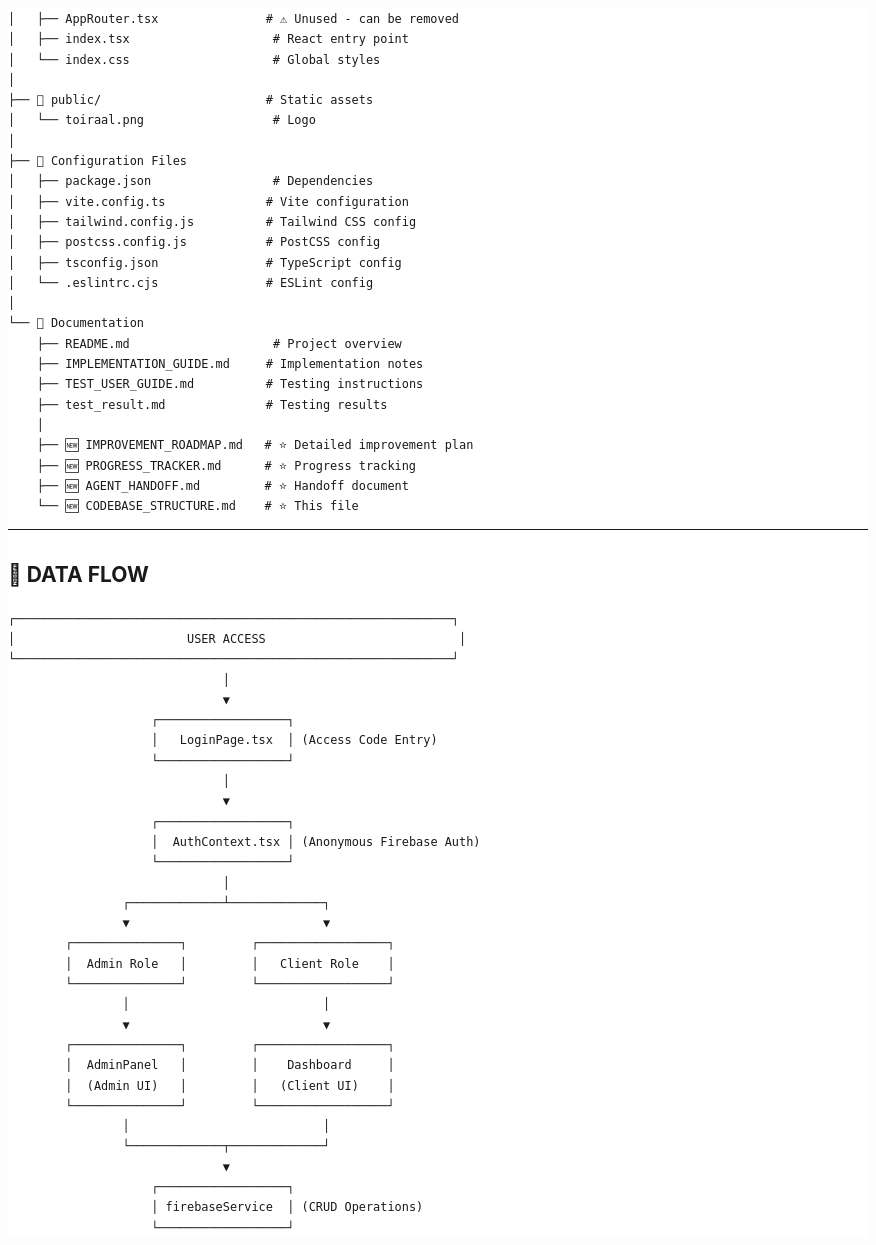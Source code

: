 ```
│   ├── AppRouter.tsx               # ⚠️ Unused - can be removed
│   ├── index.tsx                    # React entry point
│   └── index.css                    # Global styles
│
├── 📂 public/                       # Static assets
│   └── toiraal.png                  # Logo
│
├── 📄 Configuration Files
│   ├── package.json                 # Dependencies
│   ├── vite.config.ts              # Vite configuration
│   ├── tailwind.config.js          # Tailwind CSS config
│   ├── postcss.config.js           # PostCSS config
│   ├── tsconfig.json               # TypeScript config
│   └── .eslintrc.cjs               # ESLint config
│
└── 📄 Documentation
    ├── README.md                    # Project overview
    ├── IMPLEMENTATION_GUIDE.md     # Implementation notes
    ├── TEST_USER_GUIDE.md          # Testing instructions
    ├── test_result.md              # Testing results
    │
    ├── 🆕 IMPROVEMENT_ROADMAP.md   # ⭐ Detailed improvement plan
    ├── 🆕 PROGRESS_TRACKER.md      # ⭐ Progress tracking
    ├── 🆕 AGENT_HANDOFF.md         # ⭐ Handoff document
    └── 🆕 CODEBASE_STRUCTURE.md    # ⭐ This file
```

---

## 🔄 DATA FLOW

```
┌─────────────────────────────────────────────────────────────┐
│                        USER ACCESS                           │
└─────────────────────────────────────────────────────────────┘
                              │
                              ▼
                    ┌──────────────────┐
                    │   LoginPage.tsx  │ (Access Code Entry)
                    └──────────────────┘
                              │
                              ▼
                    ┌──────────────────┐
                    │  AuthContext.tsx │ (Anonymous Firebase Auth)
                    └──────────────────┘
                              │
                ┌─────────────┴─────────────┐
                ▼                           ▼
        ┌───────────────┐         ┌──────────────────┐
        │  Admin Role   │         │   Client Role    │
        └───────────────┘         └──────────────────┘
                │                           │
                ▼                           ▼
        ┌───────────────┐         ┌──────────────────┐
        │  AdminPanel   │         │    Dashboard     │
        │  (Admin UI)   │         │   (Client UI)    │
        └───────────────┘         └──────────────────┘
                │                           │
                └─────────────┬─────────────┘
                              ▼
                    ┌──────────────────┐
                    │ firebaseService  │ (CRUD Operations)
                    └──────────────────┘
```